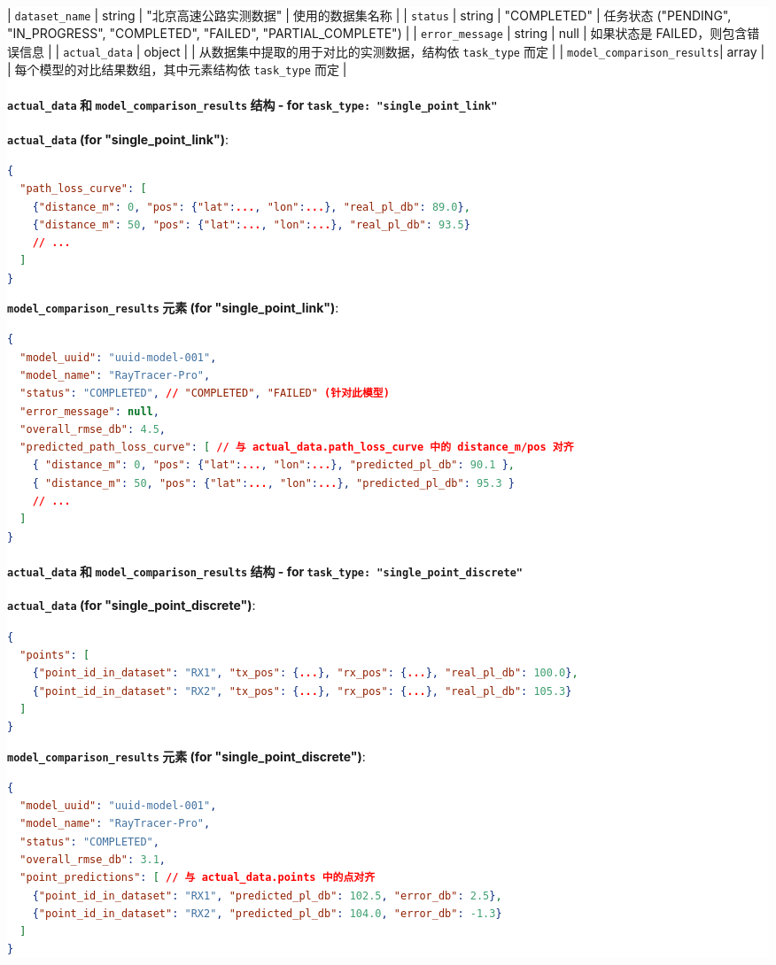 | `dataset_name`         | string | "北京高速公路实测数据"    | 使用的数据集名称                                                           |
| `status`               | string | "COMPLETED"               | 任务状态 ("PENDING", "IN_PROGRESS", "COMPLETED", "FAILED", "PARTIAL_COMPLETE") |
| `error_message`        | string | null                      | 如果状态是 FAILED，则包含错误信息                                            |
| `actual_data`          | object |                           | 从数据集中提取的用于对比的实测数据，结构依 `task_type` 而定                |
| `model_comparison_results`| array |                        | 每个模型的对比结果数组，其中元素结构依 `task_type` 而定                    |

#### **`actual_data` 和 `model_comparison_results` 结构 - for `task_type: "single_point_link"`**

**`actual_data` (for "single_point_link")**:
```json
{
  "path_loss_curve": [
    {"distance_m": 0, "pos": {"lat":..., "lon":...}, "real_pl_db": 89.0},
    {"distance_m": 50, "pos": {"lat":..., "lon":...}, "real_pl_db": 93.5}
    // ...
  ]
}
```
**`model_comparison_results` 元素 (for "single_point_link")**:
```json
{
  "model_uuid": "uuid-model-001",
  "model_name": "RayTracer-Pro",
  "status": "COMPLETED", // "COMPLETED", "FAILED" (针对此模型)
  "error_message": null,
  "overall_rmse_db": 4.5,
  "predicted_path_loss_curve": [ // 与 actual_data.path_loss_curve 中的 distance_m/pos 对齐
    { "distance_m": 0, "pos": {"lat":..., "lon":...}, "predicted_pl_db": 90.1 },
    { "distance_m": 50, "pos": {"lat":..., "lon":...}, "predicted_pl_db": 95.3 }
    // ...
  ]
}
```

#### **`actual_data` 和 `model_comparison_results` 结构 - for `task_type: "single_point_discrete"`**

**`actual_data` (for "single_point_discrete")**:
```json
{
  "points": [
    {"point_id_in_dataset": "RX1", "tx_pos": {...}, "rx_pos": {...}, "real_pl_db": 100.0},
    {"point_id_in_dataset": "RX2", "tx_pos": {...}, "rx_pos": {...}, "real_pl_db": 105.3}
  ]
}
```
**`model_comparison_results` 元素 (for "single_point_discrete")**:
```json
{
  "model_uuid": "uuid-model-001",
  "model_name": "RayTracer-Pro",
  "status": "COMPLETED",
  "overall_rmse_db": 3.1,
  "point_predictions": [ // 与 actual_data.points 中的点对齐
    {"point_id_in_dataset": "RX1", "predicted_pl_db": 102.5, "error_db": 2.5},
    {"point_id_in_dataset": "RX2", "predicted_pl_db": 104.0, "error_db": -1.3}
  ]
}
```
